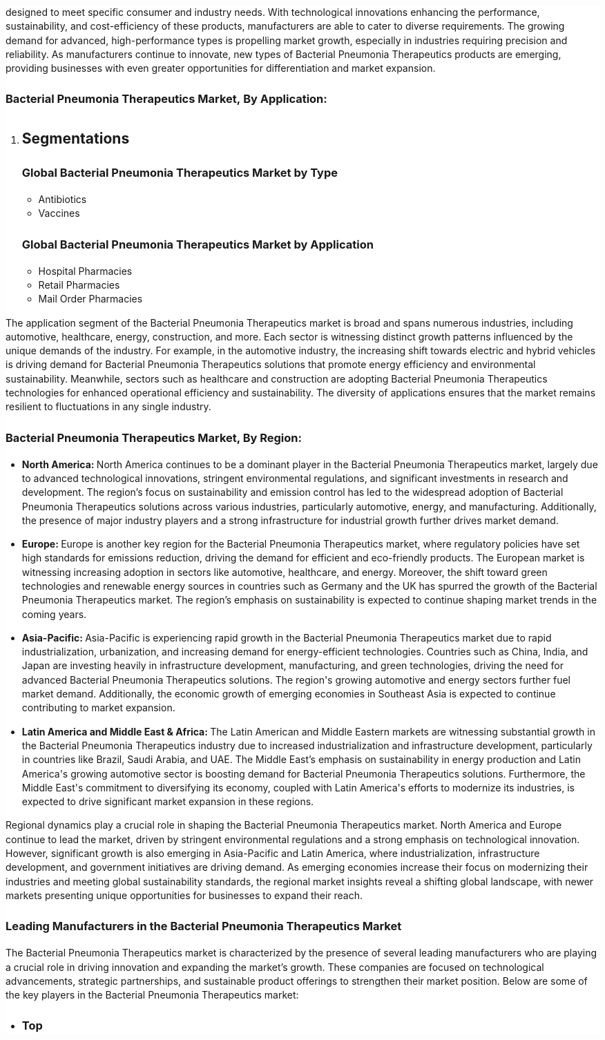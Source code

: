 designed to meet specific consumer and industry needs. With technological innovations enhancing the performance, sustainability, and cost-efficiency of these products, manufacturers are able to cater to diverse requirements. The growing demand for advanced, high-performance types is propelling market growth, especially in industries requiring precision and reliability. As manufacturers continue to innovate, new types of Bacterial Pneumonia Therapeutics products are emerging, providing businesses with even greater opportunities for differentiation and market expansion.</p><h3>Bacterial Pneumonia Therapeutics Market,&nbsp;By Application:</h3><ol><li><h2>Segmentations</h2><h3>Global Bacterial Pneumonia Therapeutics Market by Type</h3><ul><li>Antibiotics</li><li>Vaccines</li></ul><h3>Global Bacterial Pneumonia Therapeutics Market by Application</h3><ul><li>Hospital Pharmacies</li><li>Retail Pharmacies</li><li>Mail Order Pharmacies</li></ul></li></ol><p>The application segment of the Bacterial Pneumonia Therapeutics market is broad and spans numerous industries, including automotive, healthcare, energy, construction, and more. Each sector is witnessing distinct growth patterns influenced by the unique demands of the industry. For example, in the automotive industry, the increasing shift towards electric and hybrid vehicles is driving demand for Bacterial Pneumonia Therapeutics solutions that promote energy efficiency and environmental sustainability. Meanwhile, sectors such as healthcare and construction are adopting Bacterial Pneumonia Therapeutics technologies for enhanced operational efficiency and sustainability. The diversity of applications ensures that the market remains resilient to fluctuations in any single industry.</p><h3>Bacterial Pneumonia Therapeutics Market, By Region:</h3><ul><li><p><strong>North America:&nbsp;</strong>North America continues to be a dominant player in the Bacterial Pneumonia Therapeutics market, largely due to advanced technological innovations, stringent environmental regulations, and significant investments in research and development. The region&rsquo;s focus on sustainability and emission control has led to the widespread adoption of Bacterial Pneumonia Therapeutics solutions across various industries, particularly automotive, energy, and manufacturing. Additionally, the presence of major industry players and a strong infrastructure for industrial growth further drives market demand.</p></li><li><p><strong><strong>Europe:&nbsp;</strong></strong>Europe is another key region for the Bacterial Pneumonia Therapeutics market, where regulatory policies have set high standards for emissions reduction, driving the demand for efficient and eco-friendly products. The European market is witnessing increasing adoption in sectors like automotive, healthcare, and energy. Moreover, the shift toward green technologies and renewable energy sources in countries such as Germany and the UK has spurred the growth of the Bacterial Pneumonia Therapeutics market. The region&rsquo;s emphasis on sustainability is expected to continue shaping market trends in the coming years.</p></li><li><p><strong><strong>Asia-Pacific:&nbsp;</strong></strong>Asia-Pacific is experiencing rapid growth in the Bacterial Pneumonia Therapeutics market due to rapid industrialization, urbanization, and increasing demand for energy-efficient technologies. Countries such as China, India, and Japan are investing heavily in infrastructure development, manufacturing, and green technologies, driving the need for advanced Bacterial Pneumonia Therapeutics solutions. The region's growing automotive and energy sectors further fuel market demand. Additionally, the economic growth of emerging economies in Southeast Asia is expected to continue contributing to market expansion.</p></li><li><p><strong><strong>Latin America and Middle East &amp; Africa:&nbsp;</strong></strong>The Latin American and Middle Eastern markets are witnessing substantial growth in the Bacterial Pneumonia Therapeutics industry due to increased industrialization and infrastructure development, particularly in countries like Brazil, Saudi Arabia, and UAE. The Middle East&rsquo;s emphasis on sustainability in energy production and Latin America's growing automotive sector is boosting demand for Bacterial Pneumonia Therapeutics solutions. Furthermore, the Middle East's commitment to diversifying its economy, coupled with Latin America's efforts to modernize its industries, is expected to drive significant market expansion in these regions.</p></li></ul><p>Regional dynamics play a crucial role in shaping the Bacterial Pneumonia Therapeutics market. North America and Europe continue to lead the market, driven by stringent environmental regulations and a strong emphasis on technological innovation. However, significant growth is also emerging in Asia-Pacific and Latin America, where industrialization, infrastructure development, and government initiatives are driving demand. As emerging economies increase their focus on modernizing their industries and meeting global sustainability standards, the regional market insights reveal a shifting global landscape, with newer markets presenting unique opportunities for businesses to expand their reach.</p><h3><strong>Leading Manufacturers in the Bacterial Pneumonia Therapeutics Market</strong></h3><p>The Bacterial Pneumonia Therapeutics market is characterized by the presence of several leading manufacturers who are playing a crucial role in driving innovation and expanding the market&rsquo;s growth. These companies are focused on technological advancements, strategic partnerships, and sustainable product offerings to strengthen their market position. Below are some of the key players in the Bacterial Pneumonia Therapeutics market:</p></div><div class="article-main__content" data-test-id="publishing-text-block"><ul><li><span class=""><h3>Top